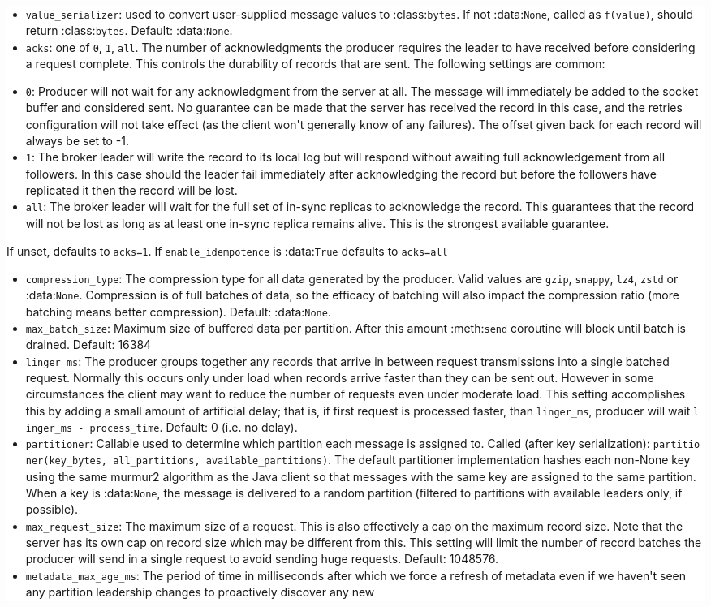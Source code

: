 - `value_serializer`: used to convert user-supplied message
values to :class:`bytes`. If not :data:`None`, called as
``f(value)``, should return :class:`bytes`.
Default: :data:`None`.
- `acks`: one of ``0``, ``1``, ``all``. The number of acknowledgments
the producer requires the leader to have received before considering a
request complete. This controls the durability of records that are
sent. The following settings are common:

* ``0``: Producer will not wait for any acknowledgment from the server
  at all. The message will immediately be added to the socket
  buffer and considered sent. No guarantee can be made that the
  server has received the record in this case, and the retries
  configuration will not take effect (as the client won't
  generally know of any failures). The offset given back for each
  record will always be set to -1.
* ``1``: The broker leader will write the record to its local log but
  will respond without awaiting full acknowledgement from all
  followers. In this case should the leader fail immediately
  after acknowledging the record but before the followers have
  replicated it then the record will be lost.
* ``all``: The broker leader will wait for the full set of in-sync
  replicas to acknowledge the record. This guarantees that the
  record will not be lost as long as at least one in-sync replica
  remains alive. This is the strongest available guarantee.

If unset, defaults to ``acks=1``. If `enable_idempotence` is
:data:`True` defaults to ``acks=all``
- `compression_type`: The compression type for all data generated by
the producer. Valid values are ``gzip``, ``snappy``, ``lz4``, ``zstd``
or :data:`None`.
Compression is of full batches of data, so the efficacy of batching
will also impact the compression ratio (more batching means better
compression). Default: :data:`None`.
- `max_batch_size`: Maximum size of buffered data per partition.
After this amount :meth:`send` coroutine will block until batch is
drained.
Default: 16384
- `linger_ms`: The producer groups together any records that arrive
in between request transmissions into a single batched request.
Normally this occurs only under load when records arrive faster
than they can be sent out. However in some circumstances the client
may want to reduce the number of requests even under moderate load.
This setting accomplishes this by adding a small amount of
artificial delay; that is, if first request is processed faster,
than `linger_ms`, producer will wait ``linger_ms - process_time``.
Default: 0 (i.e. no delay).
- `partitioner`: Callable used to determine which partition
each message is assigned to. Called (after key serialization):
``partitioner(key_bytes, all_partitions, available_partitions)``.
The default partitioner implementation hashes each non-None key
using the same murmur2 algorithm as the Java client so that
messages with the same key are assigned to the same partition.
When a key is :data:`None`, the message is delivered to a random partition
(filtered to partitions with available leaders only, if possible).
- `max_request_size`: The maximum size of a request. This is also
effectively a cap on the maximum record size. Note that the server
has its own cap on record size which may be different from this.
This setting will limit the number of record batches the producer
will send in a single request to avoid sending huge requests.
Default: 1048576.
- `metadata_max_age_ms`: The period of time in milliseconds after
which we force a refresh of metadata even if we haven't seen any
partition leadership changes to proactively discover any new